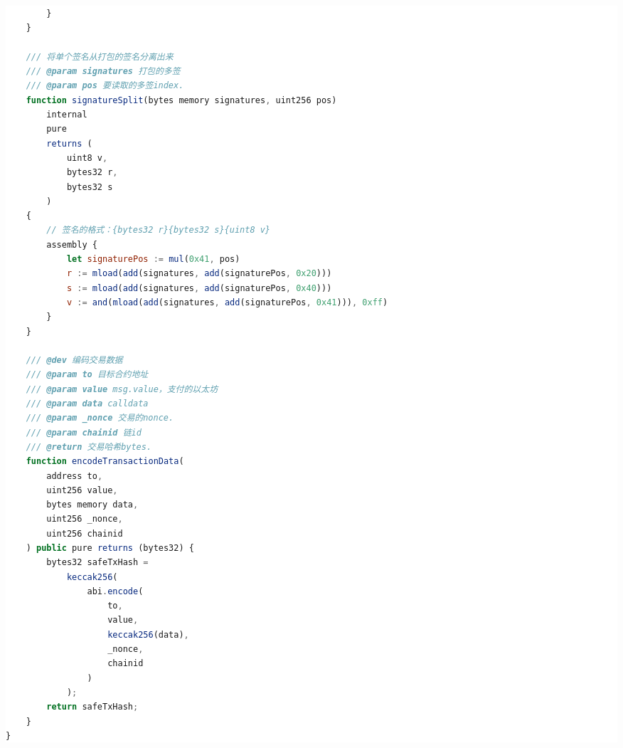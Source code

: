 ```js
        }
    }
    
    /// 将单个签名从打包的签名分离出来
    /// @param signatures 打包的多签
    /// @param pos 要读取的多签index.
    function signatureSplit(bytes memory signatures, uint256 pos)
        internal
        pure
        returns (
            uint8 v,
            bytes32 r,
            bytes32 s
        )
    {
        // 签名的格式：{bytes32 r}{bytes32 s}{uint8 v}
        assembly {
            let signaturePos := mul(0x41, pos)
            r := mload(add(signatures, add(signaturePos, 0x20)))
            s := mload(add(signatures, add(signaturePos, 0x40)))
            v := and(mload(add(signatures, add(signaturePos, 0x41))), 0xff)
        }
    }

    /// @dev 编码交易数据
    /// @param to 目标合约地址
    /// @param value msg.value，支付的以太坊
    /// @param data calldata
    /// @param _nonce 交易的nonce.
    /// @param chainid 链id
    /// @return 交易哈希bytes.
    function encodeTransactionData(
        address to,
        uint256 value,
        bytes memory data,
        uint256 _nonce,
        uint256 chainid
    ) public pure returns (bytes32) {
        bytes32 safeTxHash =
            keccak256(
                abi.encode(
                    to,
                    value,
                    keccak256(data),
                    _nonce,
                    chainid
                )
            );
        return safeTxHash;
    }
}

```

